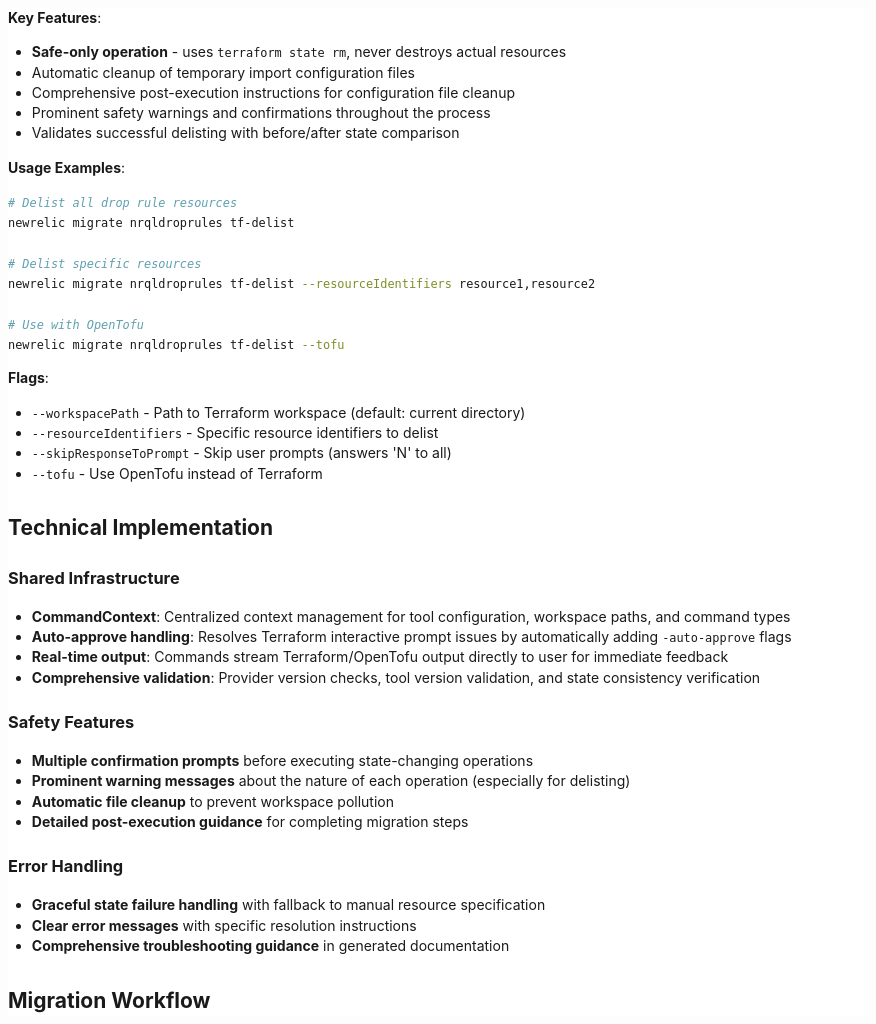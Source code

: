 **Key Features**:
- **Safe-only operation** - uses `terraform state rm`, never destroys actual resources
- Automatic cleanup of temporary import configuration files
- Comprehensive post-execution instructions for configuration file cleanup
- Prominent safety warnings and confirmations throughout the process
- Validates successful delisting with before/after state comparison

**Usage Examples**:
```bash
# Delist all drop rule resources
newrelic migrate nrqldroprules tf-delist

# Delist specific resources
newrelic migrate nrqldroprules tf-delist --resourceIdentifiers resource1,resource2

# Use with OpenTofu
newrelic migrate nrqldroprules tf-delist --tofu
```

**Flags**:
- `--workspacePath` - Path to Terraform workspace (default: current directory)  
- `--resourceIdentifiers` - Specific resource identifiers to delist
- `--skipResponseToPrompt` - Skip user prompts (answers 'N' to all)
- `--tofu` - Use OpenTofu instead of Terraform

## Technical Implementation

### Shared Infrastructure

- **CommandContext**: Centralized context management for tool configuration, workspace paths, and command types
- **Auto-approve handling**: Resolves Terraform interactive prompt issues by automatically adding `-auto-approve` flags
- **Real-time output**: Commands stream Terraform/OpenTofu output directly to user for immediate feedback
- **Comprehensive validation**: Provider version checks, tool version validation, and state consistency verification

### Safety Features

- **Multiple confirmation prompts** before executing state-changing operations
- **Prominent warning messages** about the nature of each operation (especially for delisting)
- **Automatic file cleanup** to prevent workspace pollution
- **Detailed post-execution guidance** for completing migration steps

### Error Handling

- **Graceful state failure handling** with fallback to manual resource specification
- **Clear error messages** with specific resolution instructions
- **Comprehensive troubleshooting guidance** in generated documentation

## Migration Workflow
